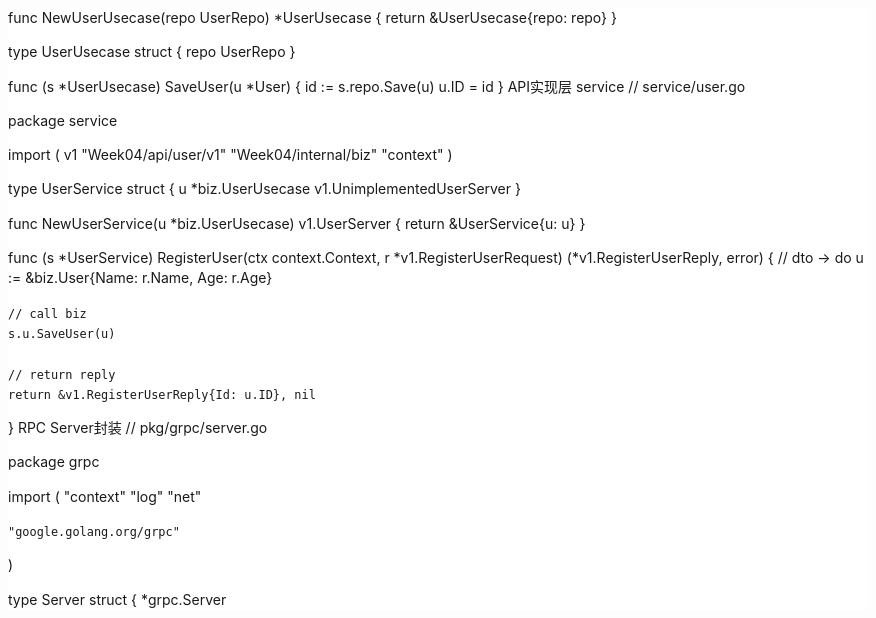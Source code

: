 func NewUserUsecase(repo UserRepo) *UserUsecase {
	return &UserUsecase{repo: repo}
}

type UserUsecase struct {
	repo UserRepo
}

func (s *UserUsecase) SaveUser(u *User) {
	id := s.repo.Save(u)
	u.ID = id
}
API实现层 service
// service/user.go

package service

import (
	v1 "Week04/api/user/v1"
	"Week04/internal/biz"
	"context"
)

type UserService struct {
	u *biz.UserUsecase
	v1.UnimplementedUserServer
}

func NewUserService(u *biz.UserUsecase) v1.UserServer {
	return &UserService{u: u}
}

func (s *UserService) RegisterUser(ctx context.Context, r *v1.RegisterUserRequest) (*v1.RegisterUserReply, error) {
	// dto -> do
	u := &biz.User{Name: r.Name, Age: r.Age}

	// call biz
	s.u.SaveUser(u)

	// return reply
	return &v1.RegisterUserReply{Id: u.ID}, nil
}
RPC Server封装
// pkg/grpc/server.go

package grpc

import (
	"context"
	"log"
	"net"

	"google.golang.org/grpc"
)

type Server struct {
	*grpc.Server
